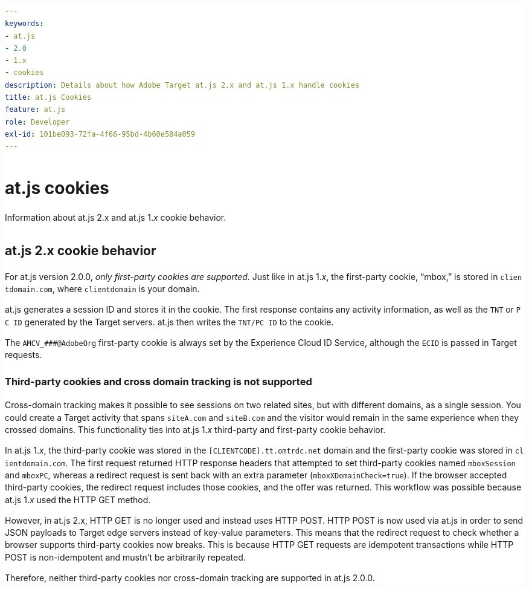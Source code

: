 ```yaml
---
keywords:
- at.js
- 2.0
- 1.x
- cookies
description: Details about how Adobe Target at.js 2.x and at.js 1.x handle cookies
title: at.js Cookies
feature: at.js
role: Developer
exl-id: 101be093-72fa-4f66-95bd-4b60e584a059
---
```

# at.js cookies 

Information about at.js 2.x and at.js 1.*x* cookie behavior.

## at.js 2.x cookie behavior

For at.js version 2.0.0, *only first-party cookies are supported*. Just like in at.js 1.*x*, the first-party cookie, “mbox,” is stored in `clientdomain.com`, where `clientdomain` is your domain.

at.js generates a session ID and stores it in the cookie. The first response contains any activity information, as well as the `TNT` or `PC ID` generated by the Target servers. at.js then writes the `TNT/PC ID` to the cookie.

The `AMCV_###@AdobeOrg` first-party cookie is always set by the Experience Cloud ID Service, although the `ECID` is passed in Target requests.

### Third-party cookies and cross domain tracking is not supported

Cross-domain tracking makes it possible to see sessions on two related sites, but with different domains, as a single session. You could create a Target activity that spans `siteA.com` and `siteB.com` and the visitor would remain in the same experience when they crossed domains. This functionality ties into at.js 1.*x* third-party and first-party cookie behavior.

In at.js 1.*x*, the third-party cookie was stored in the `[CLIENTCODE].tt.omtrdc.net` domain and the first-party cookie was stored in `clientdomain.com`. The first request returned HTTP response headers that attempted to set third-party cookies named `mboxSession` and `mboxPC`, whereas a redirect request is sent back with an extra parameter (`mboxXDomainCheck=true`). If the browser accepted third-party cookies, the redirect request includes those cookies, and the offer was returned. This workflow was possible because at.js 1.*x* used the HTTP GET method.

However, in at.js 2.x, HTTP GET is no longer used and instead uses HTTP POST. HTTP POST is now used via at.js in order to send JSON payloads to Target edge servers instead of key-value parameters. This means that the redirect request to check whether a browser supports third-party cookies now breaks. This is because HTTP GET requests are idempotent transactions while HTTP POST is non-idempotent and mustn’t be arbitrarily repeated.

Therefore, neither third-party cookies nor cross-domain tracking are supported in at.js 2.0.0.
